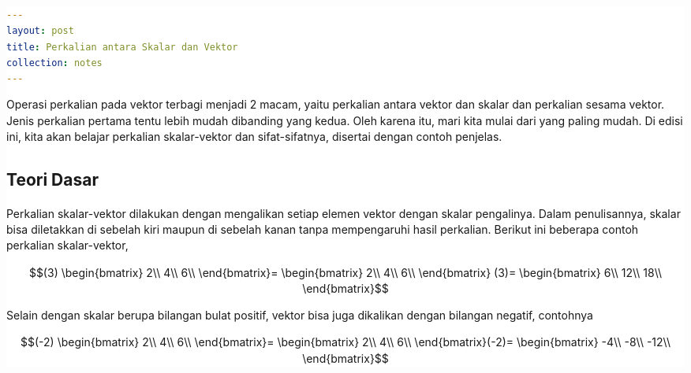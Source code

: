 ```yaml
---
layout: post
title: Perkalian antara Skalar dan Vektor
collection: notes
---
```


Operasi perkalian pada vektor terbagi menjadi 2 macam, yaitu perkalian antara vektor dan skalar dan perkalian sesama vektor. Jenis perkalian pertama tentu lebih mudah dibanding yang kedua. Oleh karena itu, mari kita mulai dari yang paling mudah. Di edisi ini, kita akan belajar perkalian skalar-vektor dan sifat-sifatnya, disertai dengan contoh penjelas.

## Teori Dasar

Perkalian skalar-vektor dilakukan dengan mengalikan setiap elemen vektor dengan skalar pengalinya. Dalam penulisannya, skalar bisa diletakkan di sebelah kiri maupun di sebelah kanan tanpa mempengaruhi hasil perkalian. Berikut ini beberapa contoh perkalian skalar-vektor,

$$(3)
\begin{bmatrix}
2\\
4\\
6\\
\end{bmatrix}=
\begin{bmatrix}
2\\
4\\
6\\
\end{bmatrix}
(3)=
\begin{bmatrix}
6\\
12\\
18\\
\end{bmatrix}$$

Selain dengan skalar berupa bilangan bulat positif, vektor bisa juga dikalikan dengan bilangan negatif, contohnya

$$(-2)
\begin{bmatrix}
2\\
4\\
6\\
\end{bmatrix}=
\begin{bmatrix}
2\\
4\\
6\\
\end{bmatrix}(-2)=
\begin{bmatrix}
-4\\
-8\\
-12\\
\end{bmatrix}$$
